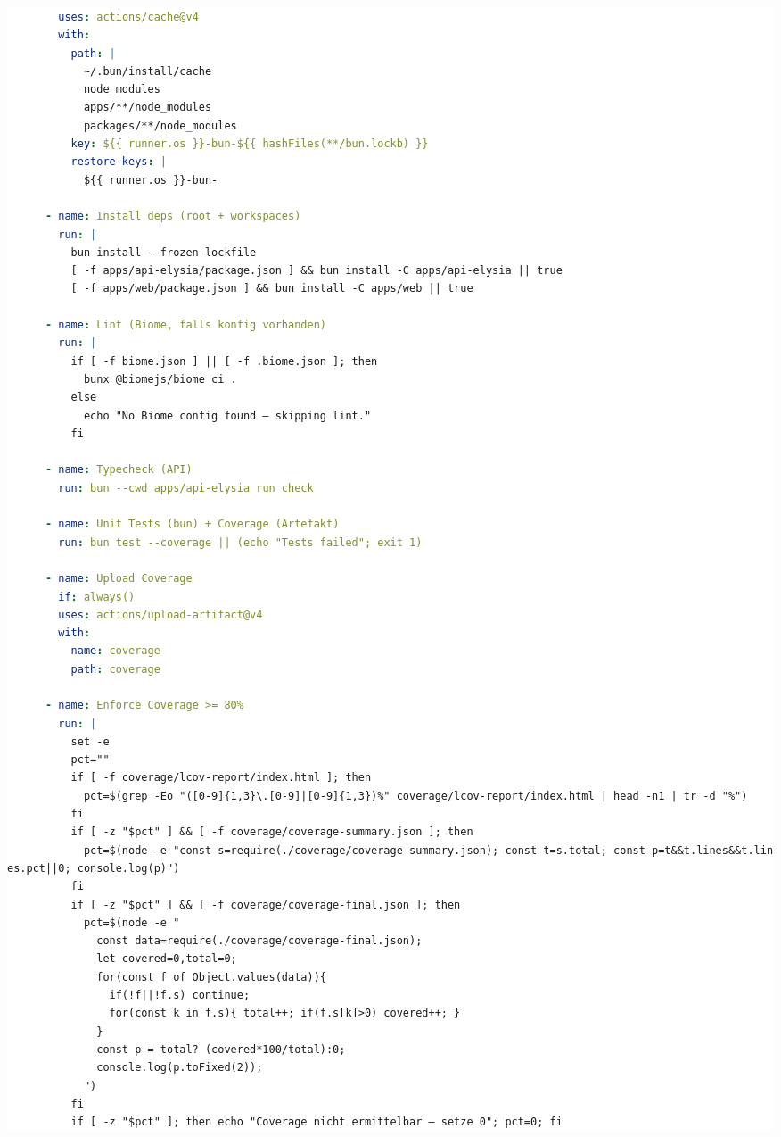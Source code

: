 ```yaml
        uses: actions/cache@v4
        with:
          path: |
            ~/.bun/install/cache
            node_modules
            apps/**/node_modules
            packages/**/node_modules
          key: ${{ runner.os }}-bun-${{ hashFiles(**/bun.lockb) }}
          restore-keys: |
            ${{ runner.os }}-bun-

      - name: Install deps (root + workspaces)
        run: |
          bun install --frozen-lockfile
          [ -f apps/api-elysia/package.json ] && bun install -C apps/api-elysia || true
          [ -f apps/web/package.json ] && bun install -C apps/web || true

      - name: Lint (Biome, falls konfig vorhanden)
        run: |
          if [ -f biome.json ] || [ -f .biome.json ]; then
            bunx @biomejs/biome ci .
          else
            echo "No Biome config found – skipping lint."
          fi

      - name: Typecheck (API)
        run: bun --cwd apps/api-elysia run check

      - name: Unit Tests (bun) + Coverage (Artefakt)
        run: bun test --coverage || (echo "Tests failed"; exit 1)

      - name: Upload Coverage
        if: always()
        uses: actions/upload-artifact@v4
        with:
          name: coverage
          path: coverage

      - name: Enforce Coverage >= 80%
        run: |
          set -e
          pct=""
          if [ -f coverage/lcov-report/index.html ]; then
            pct=$(grep -Eo "([0-9]{1,3}\.[0-9]|[0-9]{1,3})%" coverage/lcov-report/index.html | head -n1 | tr -d "%")
          fi
          if [ -z "$pct" ] && [ -f coverage/coverage-summary.json ]; then
            pct=$(node -e "const s=require(./coverage/coverage-summary.json); const t=s.total; const p=t&&t.lines&&t.lines.pct||0; console.log(p)")
          fi
          if [ -z "$pct" ] && [ -f coverage/coverage-final.json ]; then
            pct=$(node -e "
              const data=require(./coverage/coverage-final.json);
              let covered=0,total=0;
              for(const f of Object.values(data)){
                if(!f||!f.s) continue;
                for(const k in f.s){ total++; if(f.s[k]>0) covered++; }
              }
              const p = total? (covered*100/total):0;
              console.log(p.toFixed(2));
            ")
          fi
          if [ -z "$pct" ]; then echo "Coverage nicht ermittelbar – setze 0"; pct=0; fi
```